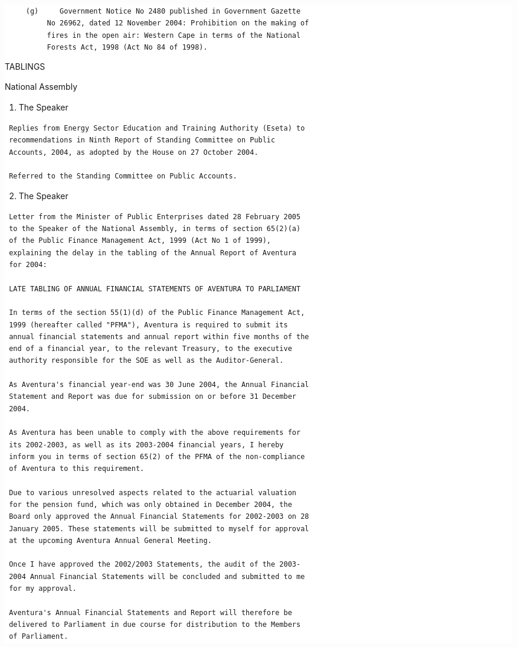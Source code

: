          (g)     Government Notice No 2480 published in Government Gazette
              No 26962, dated 12 November 2004: Prohibition on the making of
              fires in the open air: Western Cape in terms of the National
              Forests Act, 1998 (Act No 84 of 1998).


TABLINGS



National Assembly


1.    The Speaker

     Replies from Energy Sector Education and Training Authority (Eseta) to
     recommendations in Ninth Report of Standing Committee on Public
     Accounts, 2004, as adopted by the House on 27 October 2004.

     Referred to the Standing Committee on Public Accounts.

2.    The Speaker

     Letter from the Minister of Public Enterprises dated 28 February 2005
     to the Speaker of the National Assembly, in terms of section 65(2)(a)
     of the Public Finance Management Act, 1999 (Act No 1 of 1999),
     explaining the delay in the tabling of the Annual Report of Aventura
     for 2004:

     LATE TABLING OF ANNUAL FINANCIAL STATEMENTS OF AVENTURA TO PARLIAMENT

     In terms of the section 55(1)(d) of the Public Finance Management Act,
     1999 (hereafter called "PFMA"), Aventura is required to submit its
     annual financial statements and annual report within five months of the
     end of a financial year, to the relevant Treasury, to the executive
     authority responsible for the SOE as well as the Auditor-General.

     As Aventura's financial year-end was 30 June 2004, the Annual Financial
     Statement and Report was due for submission on or before 31 December
     2004.

     As Aventura has been unable to comply with the above requirements for
     its 2002-2003, as well as its 2003-2004 financial years, I hereby
     inform you in terms of section 65(2) of the PFMA of the non-compliance
     of Aventura to this requirement.

     Due to various unresolved aspects related to the actuarial valuation
     for the pension fund, which was only obtained in December 2004, the
     Board only approved the Annual Financial Statements for 2002-2003 on 28
     January 2005. These statements will be submitted to myself for approval
     at the upcoming Aventura Annual General Meeting.

     Once I have approved the 2002/2003 Statements, the audit of the 2003-
     2004 Annual Financial Statements will be concluded and submitted to me
     for my approval.

     Aventura's Annual Financial Statements and Report will therefore be
     delivered to Parliament in due course for distribution to the Members
     of Parliament.
